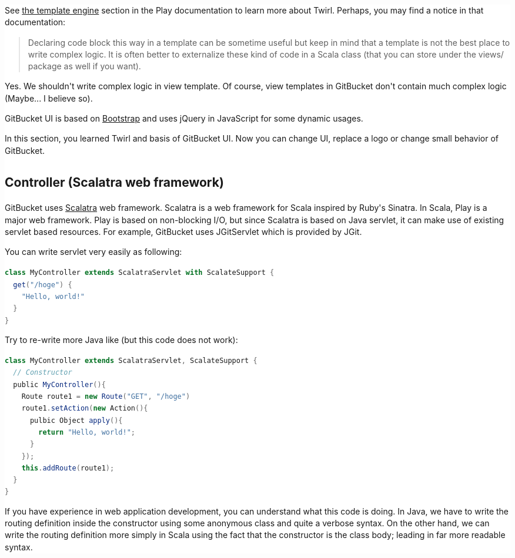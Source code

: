 See [the template engine](https://www.playframework.com/documentation/2.5.x/ScalaTemplates) section in the Play documentation to learn more about Twirl. Perhaps, you may find a notice in that documentation:

> Declaring code block this way in a template can be sometime useful but keep in mind that a template is not the best place to write complex logic. It is often better to externalize these kind of code in a Scala class (that you can store under the views/ package as well if you want).

Yes. We shouldn't write complex logic in view template. Of course, view templates in GitBucket don't contain much complex logic (Maybe... I believe so).

GitBucket UI is based on [Bootstrap](http://getbootstrap.com/) and uses jQuery in JavaScript for some dynamic usages.

In this section, you learned Twirl and basis of GitBucket UI. Now you can change UI, replace a logo or change small behavior of GitBucket.

## Controller (Scalatra web framework)

GitBucket uses [Scalatra](http://www.scalatra.org/) web framework. Scalatra is a web framework for Scala inspired by Ruby's Sinatra. In Scala, Play is a major web framework. Play is based on non-blocking I/O, but since Scalatra is based on Java servlet, it can make use of existing servlet based resources. For example, GitBucket uses JGitServlet which is provided by JGit.

You can write servlet very easily as following:

```scala
class MyController extends ScalatraServlet with ScalateSupport {
  get("/hoge") {
    "Hello, world!"
  }
}
```

Try to re-write more Java like (but this code does not work):

```scala
class MyController extends ScalatraServlet, ScalateSupport {
  // Constructor
  public MyController(){
    Route route1 = new Route("GET", "/hoge")
    route1.setAction(new Action(){
      pulbic Object apply(){
        return "Hello, world!";
      }
    });
    this.addRoute(route1);
  }
}
```

If you have experience in web application development, you can understand what this code is doing. In Java, we have to write the routing definition inside the constructor using some anonymous class and quite a verbose syntax. On the other hand, we can write the routing definition more simply in Scala using the fact that the constructor is the class body; leading in far more readable syntax.
